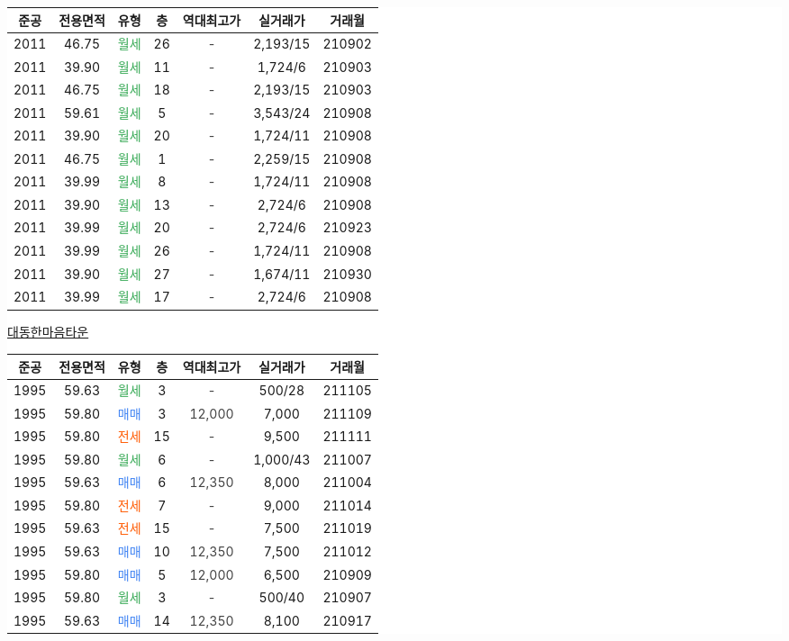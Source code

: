 |준공|전용면적|유형|층|역대최고가|실거래가|거래월|
|:---:|:---:|:---:|:---:|:---:|:---:|:---:|
|2011|46.75|<span style="color:#34a853">월세</span>|26|<span style="color:#444444">-</span>|2,193/15|210902|
|2011|39.90|<span style="color:#34a853">월세</span>|11|<span style="color:#444444">-</span>|1,724/6|210903|
|2011|46.75|<span style="color:#34a853">월세</span>|18|<span style="color:#444444">-</span>|2,193/15|210903|
|2011|59.61|<span style="color:#34a853">월세</span>|5|<span style="color:#444444">-</span>|3,543/24|210908|
|2011|39.90|<span style="color:#34a853">월세</span>|20|<span style="color:#444444">-</span>|1,724/11|210908|
|2011|46.75|<span style="color:#34a853">월세</span>|1|<span style="color:#444444">-</span>|2,259/15|210908|
|2011|39.99|<span style="color:#34a853">월세</span>|8|<span style="color:#444444">-</span>|1,724/11|210908|
|2011|39.90|<span style="color:#34a853">월세</span>|13|<span style="color:#444444">-</span>|2,724/6|210908|
|2011|39.99|<span style="color:#34a853">월세</span>|20|<span style="color:#444444">-</span>|2,724/6|210923|
|2011|39.99|<span style="color:#34a853">월세</span>|26|<span style="color:#444444">-</span>|1,724/11|210908|
|2011|39.90|<span style="color:#34a853">월세</span>|27|<span style="color:#444444">-</span>|1,674/11|210930|
|2011|39.99|<span style="color:#34a853">월세</span>|17|<span style="color:#444444">-</span>|2,724/6|210908|

[대동한마음타운](https://search.naver.com/search.naver?query=%EA%B2%BD%EC%83%81%EB%B6%81%EB%8F%84+%EA%B5%AC%EB%AF%B8%EC%8B%9C+%EC%98%A5%EA%B3%84%EB%8F%99+%EB%8C%80%EB%8F%99%ED%95%9C%EB%A7%88%EC%9D%8C%ED%83%80%EC%9A%B4)

|준공|전용면적|유형|층|역대최고가|실거래가|거래월|
|:---:|:---:|:---:|:---:|:---:|:---:|:---:|
|1995|59.63|<span style="color:#34a853">월세</span>|3|<span style="color:#444444">-</span>|500/28|211105|
|1995|59.80|<span style="color:#4285f3">매매</span>|3|<span style="color:#444444">12,000</span>|7,000|211109|
|1995|59.80|<span style="color:#ff5a00">전세</span>|15|<span style="color:#444444">-</span>|9,500|211111|
|1995|59.80|<span style="color:#34a853">월세</span>|6|<span style="color:#444444">-</span>|1,000/43|211007|
|1995|59.63|<span style="color:#4285f3">매매</span>|6|<span style="color:#444444">12,350</span>|8,000|211004|
|1995|59.80|<span style="color:#ff5a00">전세</span>|7|<span style="color:#444444">-</span>|9,000|211014|
|1995|59.63|<span style="color:#ff5a00">전세</span>|15|<span style="color:#444444">-</span>|7,500|211019|
|1995|59.63|<span style="color:#4285f3">매매</span>|10|<span style="color:#444444">12,350</span>|7,500|211012|
|1995|59.80|<span style="color:#4285f3">매매</span>|5|<span style="color:#444444">12,000</span>|6,500|210909|
|1995|59.80|<span style="color:#34a853">월세</span>|3|<span style="color:#444444">-</span>|500/40|210907|
|1995|59.63|<span style="color:#4285f3">매매</span>|14|<span style="color:#444444">12,350</span>|8,100|210917|


<script async src="//pagead2.googlesyndication.com/pagead/js/adsbygoogle.js"></script>

<ins class="adsbygoogle"
     style="display:block"
     data-ad-client="ca-pub-2446590836940007"
     data-ad-slot="1659523306"
     data-ad-format="auto"
     data-full-width-responsive="true"></ins>
<script>
(adsbygoogle = window.adsbygoogle || []).push({});
</script>
